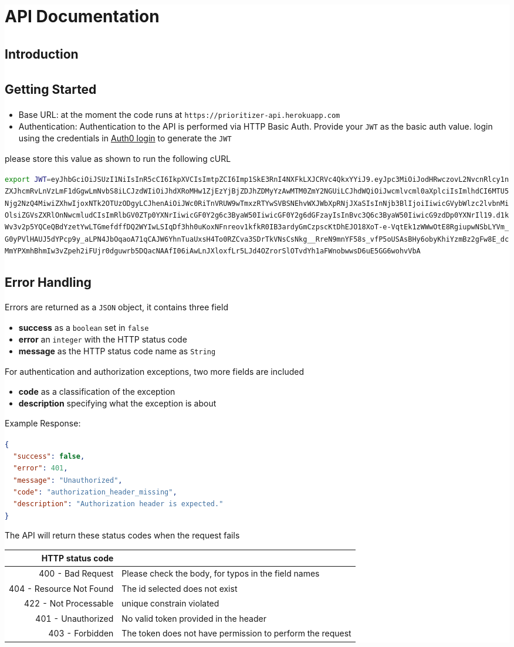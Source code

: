 # API Documentation
## Introduction

## Getting Started
- Base URL: at the moment the code runs at `https://prioritizer-api.herokuapp.com`
- Authentication: Authentication to the API is performed via HTTP Basic Auth. Provide your `JWT` as the basic auth value.
 login using the credentials in [Auth0 login](https://cortes-gerardo.us.auth0.com/authorize?audience=prioritizer&response_type=token&client_id=VsDbNuQQopNlsE60IPR4HoYrVmzQ62Wi&redirect_uri=http://localhost:8080/authorize) to generate the `JWT`

please store this value as shown to run the following cURL
```sh
export JWT=eyJhbGciOiJSUzI1NiIsInR5cCI6IkpXVCIsImtpZCI6Imp1SkE3RnI4NXFkLXJCRVc4QkxYYiJ9.eyJpc3MiOiJodHRwczovL2NvcnRlcy1nZXJhcmRvLnVzLmF1dGgwLmNvbS8iLCJzdWIiOiJhdXRoMHw1ZjEzYjBjZDJhZDMyYzAwMTM0ZmY2NGUiLCJhdWQiOiJwcmlvcml0aXplciIsImlhdCI6MTU5Njg2NzQ4MiwiZXhwIjoxNTk2OTUzODgyLCJhenAiOiJWc0RiTnVRUW9wTmxzRTYwSVBSNEhvWXJWbXpRNjJXaSIsInNjb3BlIjoiIiwicGVybWlzc2lvbnMiOlsiZGVsZXRlOnNwcmludCIsImRlbGV0ZTp0YXNrIiwicGF0Y2g6c3ByaW50IiwicGF0Y2g6dGFzayIsInBvc3Q6c3ByaW50IiwicG9zdDp0YXNrIl19.d1kWv3v2p5YQCeQBdYzetYwLTGmefdffDQ2WYIwLSIqDf3hh0uKoxNFnreov1kfkR0IB3ardyGmCzpscKtDhEJO18XoT-e-VqtEk1zWWwOtE8RgiupwNSbLYVm_G0yPVlHAUJ5dYPcp9y_aLPN4JbOqaoA71qCAJW6YhnTuaUxsH4To0RZCva3SDrTkVNsCsNkg__RreN9mnYF58s_vfP5oUSAsBHy6obyKhiYzmBz2gFw8E_dcMmYPXmhBhmIw3vZpeh2iFUjr0dguwrb5DQacNAAfI06iAwLnJXloxfLr5LJd4OZrorSlOTvdYh1aFWnobwwsD6uE5GG6wohvVbA
```

## Error Handling
Errors are returned as a `JSON` object, it contains three field
 - **success** as a `boolean` set in `false`
 - **error** an `integer` with the HTTP status code
 - **message** as the HTTP status code name as `String`

For authentication and authorization exceptions, two more fields are included
 - **code** as a classification of the exception
 - **description** specifying what the exception is about

Example Response:
```json
{
  "success": false,
  "error": 401, 
  "message": "Unauthorized", 
  "code": "authorization_header_missing", 
  "description": "Authorization header is expected."
}
```

The API will return these status codes when the request fails

|         HTTP status code |                                                           |
| -----------------------: | --------------------------------------------------------- |
|        400 - Bad Request | Please check the body, for typos in the field names       |
| 404 - Resource Not Found | The id selected does not exist                            |
|    422 - Not Processable | unique constrain violated                                 |
|       401 - Unauthorized | No valid token provided in the header                     |
|          403 - Forbidden | The token does not have permission to perform the request |
